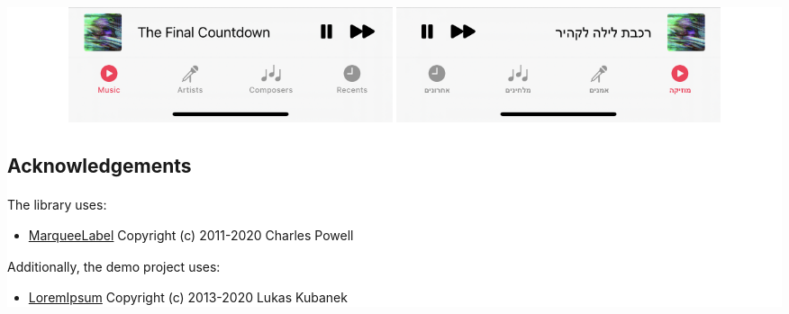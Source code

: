 <p align="center"><img src="./Supplements/rtl_english.png" width="360"/> <img src="./Supplements/rtl_hebrew.png" width="360"/></p>

## Acknowledgements

The library uses:
* [MarqueeLabel](https://github.com/cbpowell/MarqueeLabel) Copyright (c) 2011-2020 Charles Powell

Additionally, the demo project uses:

* [LoremIpsum](https://github.com/lukaskubanek/LoremIpsum) Copyright (c) 2013-2020 Lukas Kubanek
